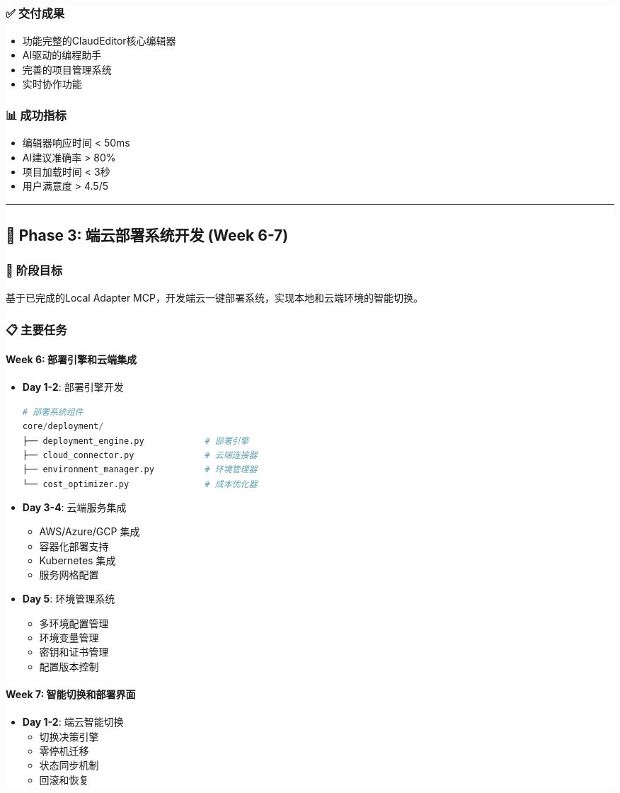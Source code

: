 ### **✅ 交付成果**
- 功能完整的ClaudEditor核心编辑器
- AI驱动的编程助手
- 完善的项目管理系统
- 实时协作功能

### **📊 成功指标**
- 编辑器响应时间 < 50ms
- AI建议准确率 > 80%
- 项目加载时间 < 3秒
- 用户满意度 > 4.5/5

---

## 📅 **Phase 3: 端云部署系统开发** (Week 6-7)

### **🎯 阶段目标**
基于已完成的Local Adapter MCP，开发端云一键部署系统，实现本地和云端环境的智能切换。

### **📋 主要任务**

#### **Week 6: 部署引擎和云端集成**
- **Day 1-2**: 部署引擎开发
  ```python
  # 部署系统组件
  core/deployment/
  ├── deployment_engine.py            # 部署引擎
  ├── cloud_connector.py              # 云端连接器
  ├── environment_manager.py          # 环境管理器
  └── cost_optimizer.py               # 成本优化器
  ```

- **Day 3-4**: 云端服务集成
  - AWS/Azure/GCP 集成
  - 容器化部署支持
  - Kubernetes 集成
  - 服务网格配置

- **Day 5**: 环境管理系统
  - 多环境配置管理
  - 环境变量管理
  - 密钥和证书管理
  - 配置版本控制

#### **Week 7: 智能切换和部署界面**
- **Day 1-2**: 端云智能切换
  - 切换决策引擎
  - 零停机迁移
  - 状态同步机制
  - 回滚和恢复
